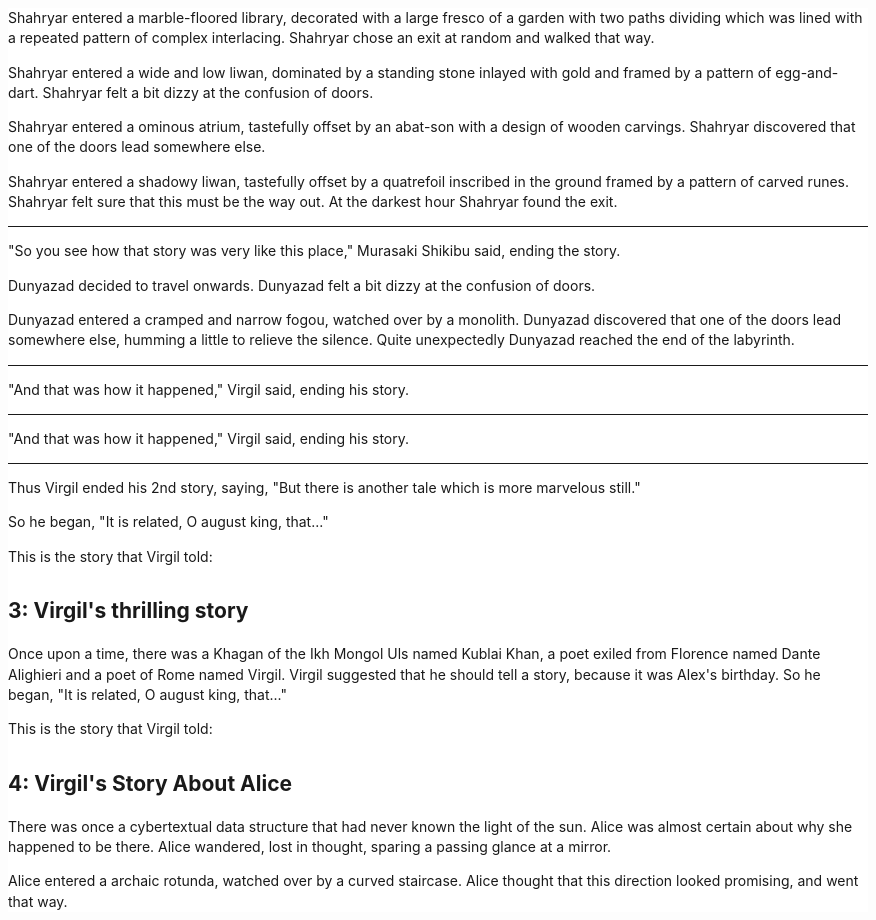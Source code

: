 Shahryar entered a marble-floored library, decorated with a large fresco of a garden with two paths dividing which was lined with a repeated pattern of complex interlacing. Shahryar chose an exit at random and walked that way. 

Shahryar entered a wide and low liwan, dominated by a standing stone inlayed with gold and framed by a pattern of egg-and-dart. Shahryar felt a bit dizzy at the confusion of doors. 

Shahryar entered a ominous atrium, tastefully offset by an abat-son with a design of wooden carvings. Shahryar discovered that one of the doors lead somewhere else. 

Shahryar entered a shadowy liwan, tastefully offset by a quatrefoil inscribed in the ground framed by a pattern of carved runes. Shahryar felt sure that this must be the way out. At the darkest hour Shahryar found the exit. 

---

"So you see how that story was very like this place," Murasaki Shikibu said, ending the story. 

Dunyazad decided to travel onwards. Dunyazad felt a bit dizzy at the confusion of doors. 

Dunyazad entered a cramped and narrow fogou, watched over by a monolith. Dunyazad discovered that one of the doors lead somewhere else, humming a little to relieve the silence. Quite unexpectedly Dunyazad reached the end of the labyrinth. 

---

"And that was how it happened," Virgil said, ending his story. 

---

"And that was how it happened," Virgil said, ending his story. 

---

Thus Virgil ended his 2nd story, saying, "But there is another tale which is more marvelous still."

So he began, "It is related, O august king, that..." 

This is the story that Virgil told:


## 3: Virgil's thrilling story

Once upon a time, there was a Khagan of the Ikh Mongol Uls named Kublai Khan, a poet exiled from Florence named Dante Alighieri and a poet of Rome named Virgil. Virgil suggested that he should tell a story, because it was Alex's birthday. So he began, "It is related, O august king, that..." 

This is the story that Virgil told:

## 4: Virgil's Story About Alice

There was once a cybertextual data structure that had never known the light of the sun. Alice was almost certain about why she happened to be there. Alice wandered, lost in thought, sparing a passing glance at a mirror. 

Alice entered a archaic rotunda, watched over by a curved staircase. Alice thought that this direction looked promising, and went that way. 
